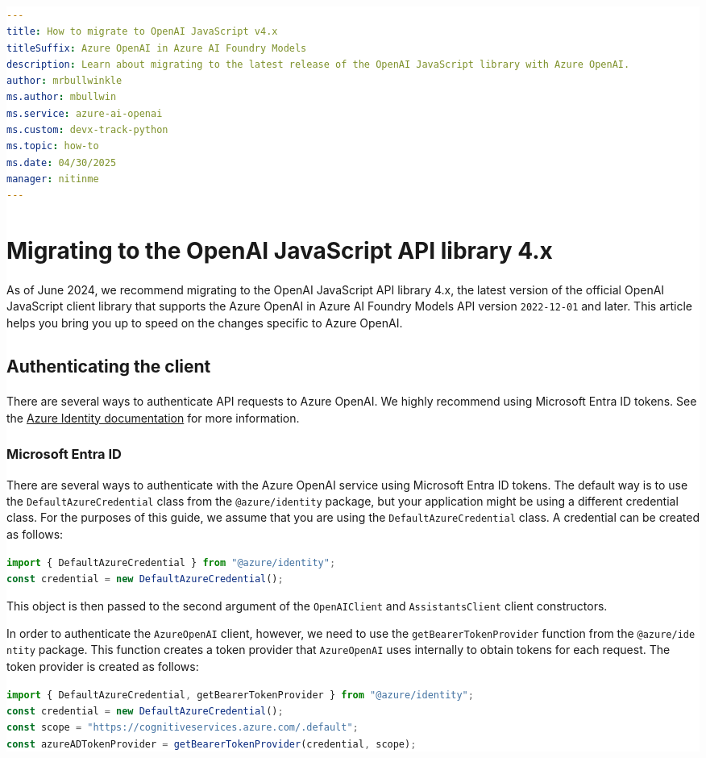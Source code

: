 ```yaml
---
title: How to migrate to OpenAI JavaScript v4.x
titleSuffix: Azure OpenAI in Azure AI Foundry Models
description: Learn about migrating to the latest release of the OpenAI JavaScript library with Azure OpenAI.
author: mrbullwinkle 
ms.author: mbullwin 
ms.service: azure-ai-openai
ms.custom: devx-track-python
ms.topic: how-to
ms.date: 04/30/2025
manager: nitinme
---
```


# Migrating to the OpenAI JavaScript API library 4.x

As of June 2024, we recommend migrating to the OpenAI JavaScript API library 4.x, the latest version of the official OpenAI JavaScript client library that supports the Azure OpenAI in Azure AI Foundry Models API version `2022-12-01` and later. This article helps you bring you up to speed on the changes specific to Azure OpenAI.

## Authenticating the client

There are several ways to authenticate API requests to Azure OpenAI. We highly recommend using Microsoft Entra ID tokens. See the [Azure Identity documentation](https://github.com/Azure/azure-sdk-for-js/blob/main/sdk/identity/identity/README.md) for more information.

### Microsoft Entra ID

There are several ways to authenticate with the Azure OpenAI service using Microsoft Entra ID tokens. The default way is to use the `DefaultAzureCredential` class from the `@azure/identity` package, but your application might be using a different credential class. For the purposes of this guide, we assume that you are using the `DefaultAzureCredential` class. A credential can be created as follows:

```typescript
import { DefaultAzureCredential } from "@azure/identity";
const credential = new DefaultAzureCredential();
```

This object is then passed to the second argument of the `OpenAIClient` and `AssistantsClient` client constructors.

In order to authenticate the `AzureOpenAI` client, however, we need to use the `getBearerTokenProvider` function from the `@azure/identity` package. This function creates a token provider that `AzureOpenAI` uses internally to obtain tokens for each request. The token provider is created as follows:

```typescript
import { DefaultAzureCredential, getBearerTokenProvider } from "@azure/identity";
const credential = new DefaultAzureCredential();
const scope = "https://cognitiveservices.azure.com/.default";
const azureADTokenProvider = getBearerTokenProvider(credential, scope);
```
